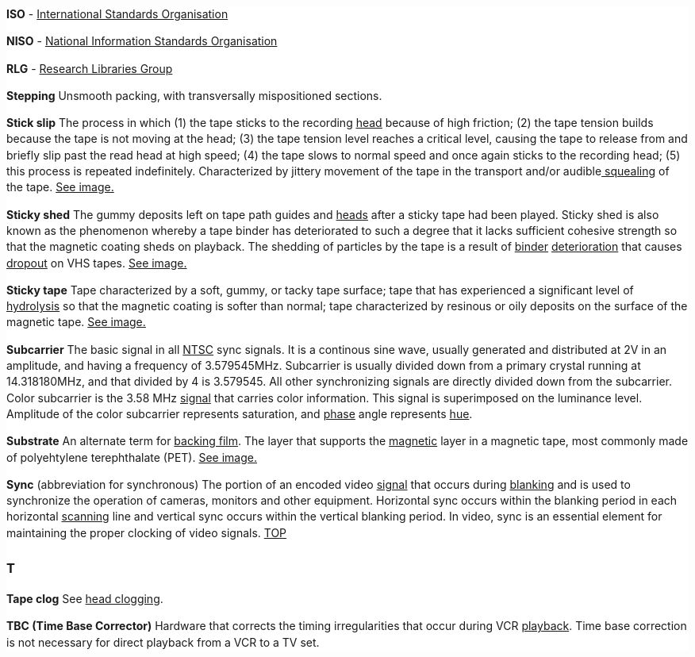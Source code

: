 **ISO** - [International Standards Organisation](/web/20150928032745/http://www.iso.ch/iso/en/ISOOnline.openerpage)

**NISO** - [National Information Standards Organisation](/web/20150928032745/http://www.niso.org/about/index.html)

**RLG** - [Research Libraries Group](/web/20150928032745/http://www.rlg.org/rlg.html)

**<a id="step" name="step"></a>Stepping** Unsmooth packing, with transversally mispositioned sections.

**Stick slip** The process in which (1) the tape sticks to the recording <span style="text-decoration: underline;">[head](#head)</span> because of high friction; (2) the tape tension builds because the tape is not moving at the head; (3) the tape tension level reaches a critical level, causing the tape to release from and briefly slip past the read head at high speed; (4) the tape slows to normal speed and once again sticks to the recording head; (5) this process is repeated indefinitely. Characterized by jittery movement of the tape in the transport and/or audible<span style="text-decoration: underline;"> [squealing](/web/20150928032745/http://www.bavc.org/preservation/dvd/resources/gloss.htm#sque)</span> of the tape. [See image.](#layers)

**<a id="stick" name="stick"></a>Sticky shed** The gummy deposits left on tape path guides and [heads](/web/20150928032745/http://www.bavc.org/preservation/dvd/resources/gloss.htm#head) after a sticky tape had been played. Sticky shed is also known as the phenomenon whereby a tape binder has deteriorated to such a degree that it lacks sufficient cohesive strength so that the magnetic coating sheds on playback. The shedding of particles by the tape is a result of [binder](#bind) [deterioration](#dete) that causes [dropout](#drop) on VHS tapes. [See image.](#layers)

**<a id="stickt" name="stickt"></a>Sticky tape** Tape characterized by a soft, gummy, or tacky tape surface; tape that has experienced a significant level of [hydrolysis](#hydr) so that the magnetic coating is softer than normal; tape characterized by resinous or oily deposits on the surface of the magnetic tape. [See image.](#layers)

**<a id="subc" name="subc"></a>Subcarrier** The basic signal in all [NTSC](#ntsc) sync signals. It is a continous sine wave, usually generated and distributed at 2V in an amplitude, and having a frequency of 3.579545MHz. Subcarrier is usually divided down from a primary crystal running at 14.318180MHz, and that divided by 4 is 3.579545\. All other synchronizing signals are directly divided down from the subcarrier. Color subcarrier is the 3.58 MHz [signal](#sign) that carries color information. This signal is superimposed on the luminance level. Amplitude of the color subcarrier represents saturation, and [phase](#phas) angle represents [hue](#hue).

**<a id="su" name="su"></a>Substrate** An alternate term for [backing film](#backf). The layer that supports the [magnetic](#magnp) layer in a magnetic tape, most commonly made of polyehtylene terephthalate (PET). [See image.](#layers)

**<a id="sync" name="sync"></a>Sync** (abbreviation for synchronous) The portion of an encoded video [signal](#signal) that occurs during [blanking](#blank) and is used to synchronize the operation of cameras, monitors and other equipment. Horizontal sync occurs within the blanking period in each horizontal [scanning](#scan) line and vertical sync occurs within the vertical blanking period. In video, sync is an essential element for maintaining the proper clocking of video signals. [TOP
](#index)

### **<a id="tape" name="tape"></a>T**

**Tape clog** See [head clogging](#headc).

**TBC (Time Base Corrector)** Hardware that corrects the timing irregularities that occur during VCR [playback](#play). Time base correction is not necessary for direct playback from a VCR to a TV set.
